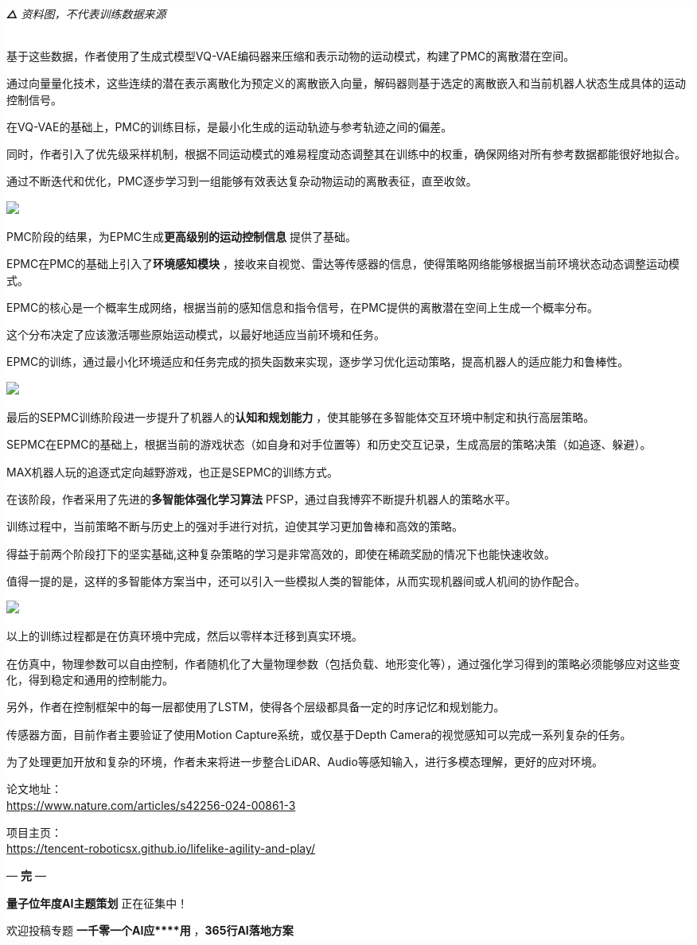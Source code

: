 ###### **△** 资料图，不代表训练数据来源

基于这些数据，作者使用了生成式模型VQ-VAE编码器来压缩和表示动物的运动模式，构建了PMC的离散潜在空间。

通过向量量化技术，这些连续的潜在表示离散化为预定义的离散嵌入向量，解码器则基于选定的离散嵌入和当前机器人状态生成具体的运动控制信号。

在VQ-VAE的基础上，PMC的训练目标，是最小化生成的运动轨迹与参考轨迹之间的偏差。

同时，作者引入了优先级采样机制，根据不同运动模式的难易程度动态调整其在训练中的权重，确保网络对所有参考数据都能很好地拟合。

通过不断迭代和优化，PMC逐步学习到一组能够有效表达复杂动物运动的离散表征，直至收敛。

![](https://mmbiz.qpic.cn/mmbiz_png/YicUhk5aAGtDYDgASIOfLByQSABm4dCm9VAVcBwWfLCvHpS1tO7jVbOAPE89XiaMyKvouupFBljTyat6JldvQOKw/640?wx_fmt=png&from=appmsg)

PMC阶段的结果，为EPMC生成**更高级别的运动控制信息** 提供了基础。

EPMC在PMC的基础上引入了**环境感知模块** ，接收来自视觉、雷达等传感器的信息，使得策略网络能够根据当前环境状态动态调整运动模式。

EPMC的核心是一个概率生成网络，根据当前的感知信息和指令信号，在PMC提供的离散潜在空间上生成一个概率分布。

这个分布决定了应该激活哪些原始运动模式，以最好地适应当前环境和任务。

EPMC的训练，通过最小化环境适应和任务完成的损失函数来实现，逐步学习优化运动策略，提高机器人的适应能力和鲁棒性。

![](https://mmbiz.qpic.cn/mmbiz_png/YicUhk5aAGtDYDgASIOfLByQSABm4dCm9I0v9f3SBc9roAeciaGZpLTMgjerserpWtZf79ibQOTJ4Q3icoRKxCjE5w/640?wx_fmt=png&from=appmsg)

最后的SEPMC训练阶段进一步提升了机器人的**认知和规划能力** ，使其能够在多智能体交互环境中制定和执行高层策略。

SEPMC在EPMC的基础上，根据当前的游戏状态（如自身和对手位置等）和历史交互记录，生成高层的策略决策（如追逐、躲避）。

MAX机器人玩的追逐式定向越野游戏，也正是SEPMC的训练方式。

在该阶段，作者采用了先进的**多智能体强化学习算法** PFSP，通过自我博弈不断提升机器人的策略水平。

训练过程中，当前策略不断与历史上的强对手进行对抗，迫使其学习更加鲁棒和高效的策略。

得益于前两个阶段打下的坚实基础,这种复杂策略的学习是非常高效的，即使在稀疏奖励的情况下也能快速收敛。

值得一提的是，这样的多智能体方案当中，还可以引入一些模拟人类的智能体，从而实现机器间或人机间的协作配合。

![](https://mmbiz.qpic.cn/mmbiz_png/YicUhk5aAGtDYDgASIOfLByQSABm4dCm9gTCKbx0ibJ0WZfjZhk1Ukm6LnPsWstRsmGQQ5nIc9Q1pgc9xVyCCWkQ/640?wx_fmt=png&from=appmsg)

以上的训练过程都是在仿真环境中完成，然后以零样本迁移到真实环境。

在仿真中，物理参数可以自由控制，作者随机化了大量物理参数（包括负载、地形变化等），通过强化学习得到的策略必须能够应对这些变化，得到稳定和通用的控制能力。

另外，作者在控制框架中的每一层都使用了LSTM，使得各个层级都具备一定的时序记忆和规划能力。

传感器方面，目前作者主要验证了使用Motion Capture系统，或仅基于Depth Camera的视觉感知可以完成一系列复杂的任务。

为了处理更加开放和复杂的环境，作者未来将进一步整合LiDAR、Audio等感知输入，进行多模态理解，更好的应对环境。

论文地址：  
https://www.nature.com/articles/s42256-024-00861-3

项目主页：  
https://tencent-roboticsx.github.io/lifelike-agility-and-play/

— **完** —

**量子位年度AI主题策划** 正在征集中！

欢迎投稿专题 **一千零一个AI应****用** ，**365行AI落地方案**
